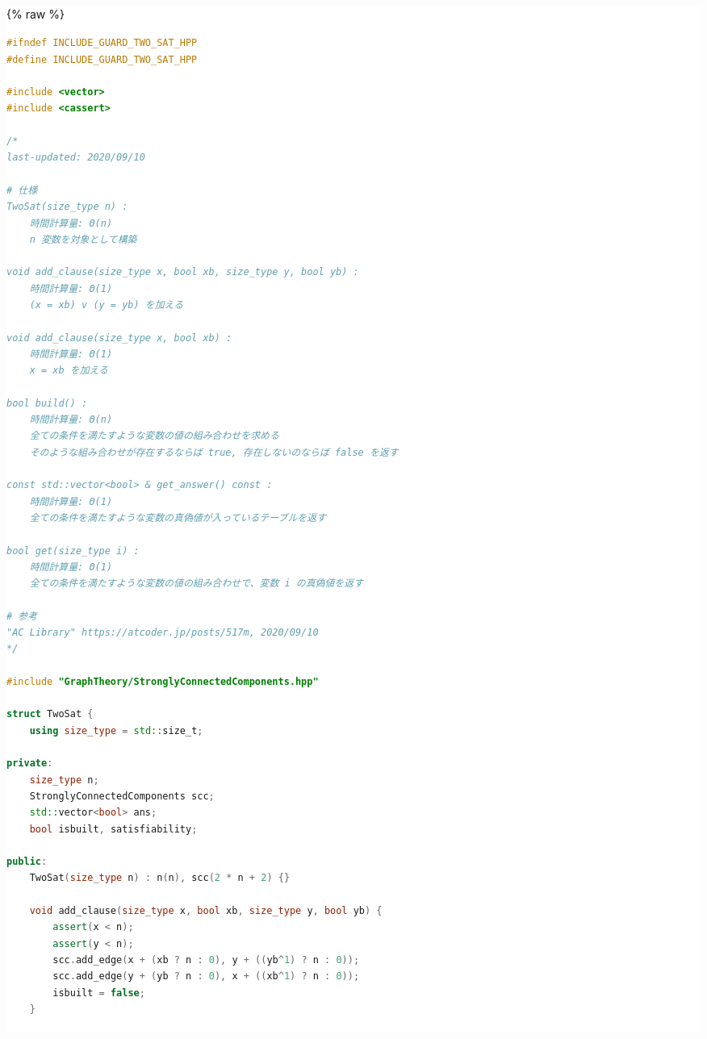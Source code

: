 <a id="unbundled"></a>
{% raw %}
```cpp
#ifndef INCLUDE_GUARD_TWO_SAT_HPP
#define INCLUDE_GUARD_TWO_SAT_HPP

#include <vector>
#include <cassert>

/*
last-updated: 2020/09/10

# 仕様
TwoSat(size_type n) :
	時間計算量: Θ(n)
	n 変数を対象として構築

void add_clause(size_type x, bool xb, size_type y, bool yb) :
	時間計算量: Θ(1)
	(x = xb) v (y = yb) を加える

void add_clause(size_type x, bool xb) :
	時間計算量: Θ(1)
	x = xb を加える

bool build() :
	時間計算量: Θ(n)
	全ての条件を満たすような変数の値の組み合わせを求める
	そのような組み合わせが存在するならば true, 存在しないのならば false を返す

const std::vector<bool> & get_answer() const :
	時間計算量: Θ(1)
	全ての条件を満たすような変数の真偽値が入っているテーブルを返す

bool get(size_type i) :
	時間計算量: Θ(1)
	全ての条件を満たすような変数の値の組み合わせで、変数 i の真偽値を返す

# 参考
"AC Library" https://atcoder.jp/posts/517m, 2020/09/10
*/

#include "GraphTheory/StronglyConnectedComponents.hpp"

struct TwoSat {
	using size_type = std::size_t;
	
private:
	size_type n;
	StronglyConnectedComponents scc;
	std::vector<bool> ans;
	bool isbuilt, satisfiability;
	
public:
	TwoSat(size_type n) : n(n), scc(2 * n + 2) {}
	
	void add_clause(size_type x, bool xb, size_type y, bool yb) {
		assert(x < n);
		assert(y < n);
		scc.add_edge(x + (xb ? n : 0), y + ((yb^1) ? n : 0));
		scc.add_edge(y + (yb ? n : 0), x + ((xb^1) ? n : 0));
		isbuilt = false;
	}
	
```